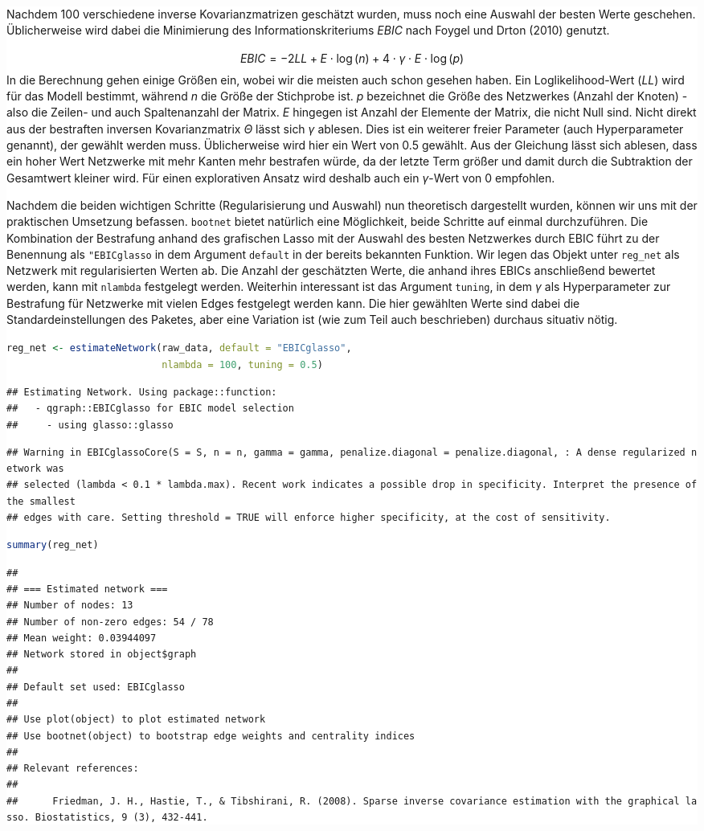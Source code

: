 Nachdem 100 verschiedene inverse Kovarianzmatrizen geschätzt wurden, muss noch eine Auswahl der besten Werte geschehen. Üblicherweise wird dabei die Minimierung des Informationskriteriums *EBIC* nach Foygel und Drton (2010) genutzt.

$$ EBIC = -2LL + E \cdot \log(n) + 4 \cdot \gamma \cdot E \cdot \log(p) $$
In die Berechnung gehen einige Größen ein, wobei wir die meisten auch schon gesehen haben. Ein Loglikelihood-Wert ($LL$) wird für das Modell bestimmt, während $n$ die Größe der Stichprobe ist. $p$ bezeichnet die Größe des Netzwerkes (Anzahl der Knoten) - also die Zeilen- und auch Spaltenanzahl der Matrix. $E$ hingegen ist Anzahl der Elemente der Matrix, die nicht Null sind. Nicht direkt aus der bestraften inversen Kovarianzmatrix $\Theta$ lässt sich $\gamma$ ablesen. Dies ist ein weiterer freier Parameter (auch Hyperparameter genannt), der gewählt werden muss. Üblicherweise wird hier ein Wert von 0.5 gewählt. Aus der Gleichung lässt sich ablesen, dass ein hoher Wert Netzwerke mit mehr Kanten mehr bestrafen würde, da der letzte Term größer und damit durch die Subtraktion der Gesamtwert kleiner wird. Für einen explorativen Ansatz wird deshalb auch ein $\gamma$-Wert von 0 empfohlen.

Nachdem die beiden wichtigen Schritte (Regularisierung und Auswahl) nun theoretisch dargestellt wurden, können wir uns mit der praktischen Umsetzung befassen. `bootnet` bietet natürlich eine Möglichkeit, beide Schritte auf einmal durchzuführen. Die Kombination der Bestrafung anhand des grafischen Lasso mit der Auswahl des besten Netzwerkes durch EBIC führt zu der Benennung als `"EBICglasso` in dem Argument `default` in der bereits bekannten Funktion. Wir legen das Objekt unter `reg_net` als Netzwerk mit regularisierten Werten ab. Die Anzahl der geschätzten Werte, die anhand ihres EBICs anschließend bewertet werden, kann mit `nlambda` festgelegt werden. Weiterhin interessant ist das Argument `tuning`, in dem $\gamma$ als Hyperparameter zur Bestrafung für Netzwerke mit vielen Edges festgelegt werden kann. Die hier gewählten Werte sind dabei die Standardeinstellungen des Paketes, aber eine Variation ist (wie zum Teil auch beschrieben) durchaus situativ nötig.


```r
reg_net <- estimateNetwork(raw_data, default = "EBICglasso",
                           nlambda = 100, tuning = 0.5)
```

```
## Estimating Network. Using package::function:
##   - qgraph::EBICglasso for EBIC model selection
##     - using glasso::glasso
```

```
## Warning in EBICglassoCore(S = S, n = n, gamma = gamma, penalize.diagonal = penalize.diagonal, : A dense regularized network was
## selected (lambda < 0.1 * lambda.max). Recent work indicates a possible drop in specificity. Interpret the presence of the smallest
## edges with care. Setting threshold = TRUE will enforce higher specificity, at the cost of sensitivity.
```

```r
summary(reg_net)
```

```
## 
## === Estimated network ===
## Number of nodes: 13 
## Number of non-zero edges: 54 / 78 
## Mean weight: 0.03944097 
## Network stored in object$graph 
##  
## Default set used: EBICglasso 
##  
## Use plot(object) to plot estimated network 
## Use bootnet(object) to bootstrap edge weights and centrality indices 
## 
## Relevant references:
## 
##  	Friedman, J. H., Hastie, T., & Tibshirani, R. (2008). Sparse inverse covariance estimation with the graphical lasso. Biostatistics, 9 (3), 432-441.
```